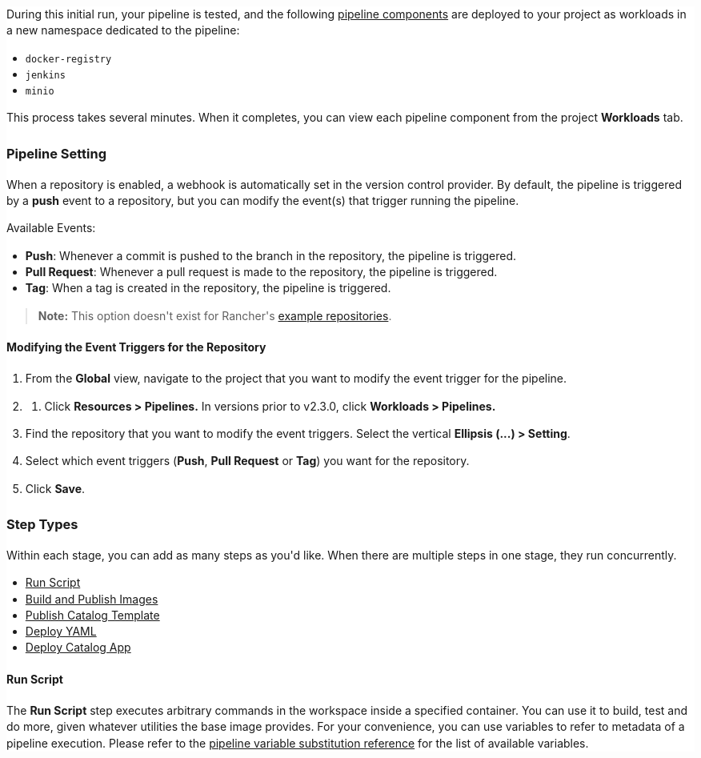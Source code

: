 During this initial run, your pipeline is tested, and the following [pipeline components](/docs/project-admin/pipelines/#how-pipelines-work) are deployed to your project as workloads in a new namespace dedicated to the pipeline:

- `docker-registry`
- `jenkins`
- `minio`

This process takes several minutes. When it completes, you can view each pipeline component from the project **Workloads** tab.

### Pipeline Setting

When a repository is enabled, a webhook is automatically set in the version control provider. By default, the pipeline is triggered by a **push** event to a repository, but you can modify the event(s) that trigger running the pipeline.

Available Events:

- **Push**: Whenever a commit is pushed to the branch in the repository, the pipeline is triggered.
- **Pull Request**: Whenever a pull request is made to the repository, the pipeline is triggered.
- **Tag**: When a tag is created in the repository, the pipeline is triggered.

> **Note:** This option doesn't exist for Rancher's [example repositories](/docs/k8s-in-rancher/pipelines/example/).

#### Modifying the Event Triggers for the Repository

1. From the **Global** view, navigate to the project that you want to modify the event trigger for the pipeline.

1. 1. Click **Resources > Pipelines.** In versions prior to v2.3.0, click **Workloads > Pipelines.**

1. Find the repository that you want to modify the event triggers. Select the vertical **Ellipsis (...) > Setting**.

1. Select which event triggers (**Push**, **Pull Request** or **Tag**) you want for the repository.

1. Click **Save**.

### Step Types

Within each stage, you can add as many steps as you'd like. When there are multiple steps in one stage, they run concurrently.

- [Run Script](#run-script)
- [Build and Publish Images](#build-and-publish-images)
- [Publish Catalog Template](#publish-catalog-template)
- [Deploy YAML](#deploy-yaml)
- [Deploy Catalog App](#deploy-catalog-app)



#### Run Script

The **Run Script** step executes arbitrary commands in the workspace inside a specified container. You can use it to build, test and do more, given whatever utilities the base image provides. For your convenience, you can use variables to refer to metadata of a pipeline execution. Please refer to the [pipeline variable substitution reference](#pipeline-variable-substitution-reference) for the list of available variables.
